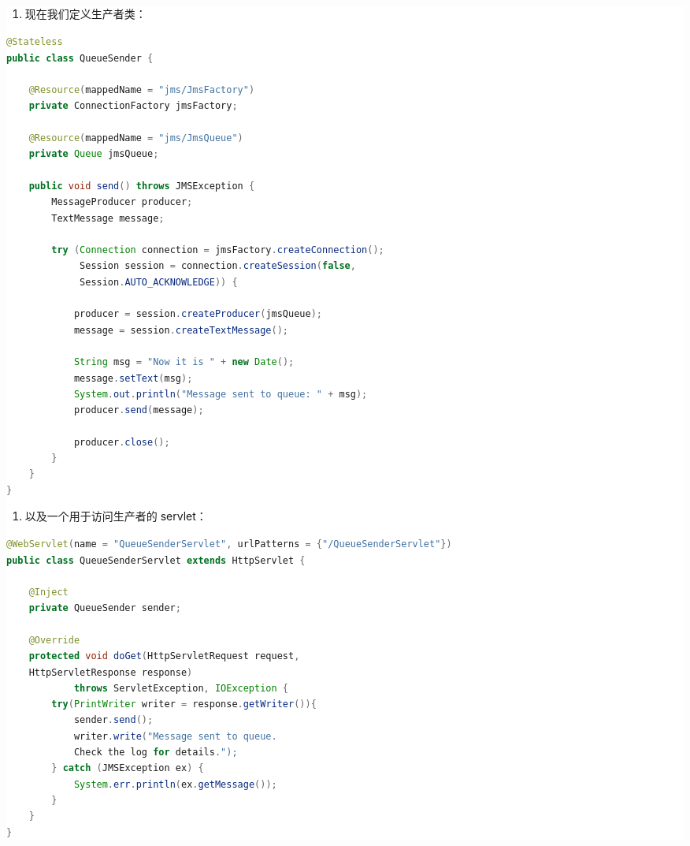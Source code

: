 1.  现在我们定义生产者类：

```java
@Stateless
public class QueueSender {

    @Resource(mappedName = "jms/JmsFactory")
    private ConnectionFactory jmsFactory;

    @Resource(mappedName = "jms/JmsQueue")
    private Queue jmsQueue;

    public void send() throws JMSException {
        MessageProducer producer;
        TextMessage message;

        try (Connection connection = jmsFactory.createConnection(); 
             Session session = connection.createSession(false, 
             Session.AUTO_ACKNOWLEDGE)) {

            producer = session.createProducer(jmsQueue);
            message = session.createTextMessage();

            String msg = "Now it is " + new Date();
            message.setText(msg);
            System.out.println("Message sent to queue: " + msg);
            producer.send(message);

            producer.close();
        }
    }
}
```

1.  以及一个用于访问生产者的 servlet：

```java
@WebServlet(name = "QueueSenderServlet", urlPatterns = {"/QueueSenderServlet"})
public class QueueSenderServlet extends HttpServlet {

    @Inject
    private QueueSender sender;

    @Override
    protected void doGet(HttpServletRequest request, 
    HttpServletResponse response)
            throws ServletException, IOException {
        try(PrintWriter writer = response.getWriter()){
            sender.send();
            writer.write("Message sent to queue. 
            Check the log for details.");
        } catch (JMSException ex) {
            System.err.println(ex.getMessage());
        }
    }
}
```
